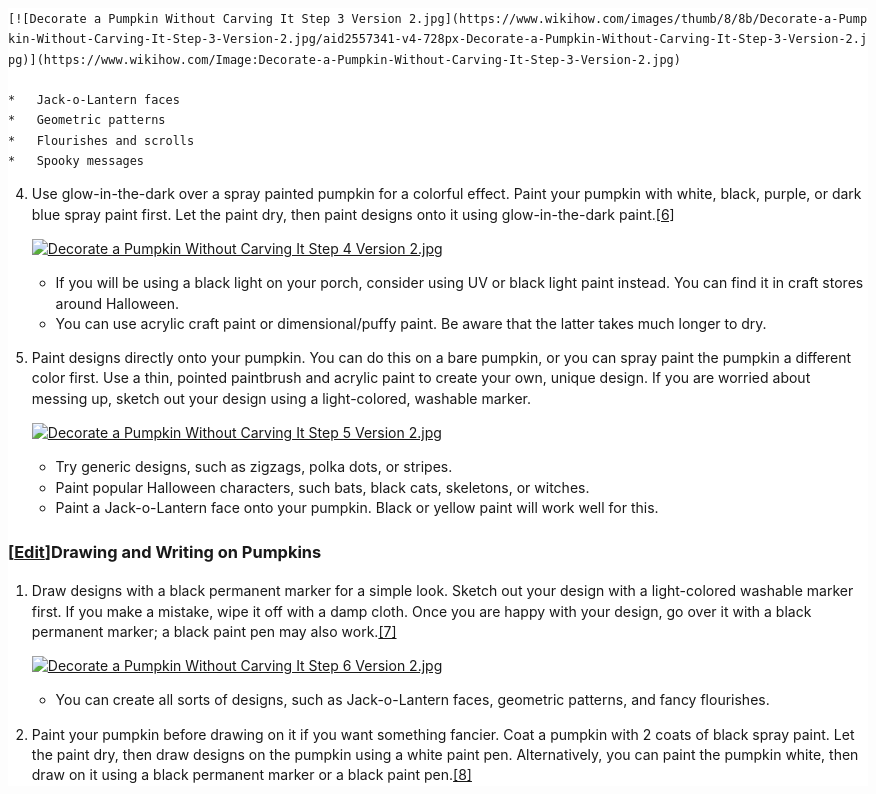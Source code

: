     [![Decorate a Pumpkin Without Carving It Step 3 Version 2.jpg](https://www.wikihow.com/images/thumb/8/8b/Decorate-a-Pumpkin-Without-Carving-It-Step-3-Version-2.jpg/aid2557341-v4-728px-Decorate-a-Pumpkin-Without-Carving-It-Step-3-Version-2.jpg)](https://www.wikihow.com/Image:Decorate-a-Pumpkin-Without-Carving-It-Step-3-Version-2.jpg)
    
    *   Jack-o-Lantern faces
    *   Geometric patterns
    *   Flourishes and scrolls
    *   Spooky messages
4.  Use glow-in-the-dark over a spray painted pumpkin for a colorful effect. Paint your pumpkin with white, black, purple, or dark blue spray paint first. Let the paint dry, then paint designs onto it using glow-in-the-dark paint.[\[6\]](#_note-6)
    
    [![Decorate a Pumpkin Without Carving It Step 4 Version 2.jpg](https://www.wikihow.com/images/thumb/8/8e/Decorate-a-Pumpkin-Without-Carving-It-Step-4-Version-2.jpg/aid2557341-v4-728px-Decorate-a-Pumpkin-Without-Carving-It-Step-4-Version-2.jpg)](https://www.wikihow.com/Image:Decorate-a-Pumpkin-Without-Carving-It-Step-4-Version-2.jpg)
    
    *   If you will be using a black light on your porch, consider using UV or black light paint instead. You can find it in craft stores around Halloween.
    *   You can use acrylic craft paint or dimensional/puffy paint. Be aware that the latter takes much longer to dry.
5.  Paint designs directly onto your pumpkin. You can do this on a bare pumpkin, or you can spray paint the pumpkin a different color first. Use a thin, pointed paintbrush and acrylic paint to create your own, unique design. If you are worried about messing up, sketch out your design using a light-colored, washable marker.
    
    [![Decorate a Pumpkin Without Carving It Step 5 Version 2.jpg](https://www.wikihow.com/images/thumb/5/52/Decorate-a-Pumpkin-Without-Carving-It-Step-5-Version-2.jpg/aid2557341-v4-728px-Decorate-a-Pumpkin-Without-Carving-It-Step-5-Version-2.jpg)](https://www.wikihow.com/Image:Decorate-a-Pumpkin-Without-Carving-It-Step-5-Version-2.jpg)
    
    *   Try generic designs, such as zigzags, polka dots, or stripes.
    *   Paint popular Halloween characters, such bats, black cats, skeletons, or witches.
    *   Paint a Jack-o-Lantern face onto your pumpkin. Black or yellow paint will work well for this.

### \[[Edit](https://www.wikihow.com/index.php?title=Decorate-a-Pumpkin-Without-Carving-It&action=edit&section=3 "Edit section: Drawing and Writing on Pumpkins")\]Drawing and Writing on Pumpkins

1.  Draw designs with a black permanent marker for a simple look. Sketch out your design with a light-colored washable marker first. If you make a mistake, wipe it off with a damp cloth. Once you are happy with your design, go over it with a black permanent marker; a black paint pen may also work.[\[7\]](#_note-7)
    
    [![Decorate a Pumpkin Without Carving It Step 6 Version 2.jpg](https://www.wikihow.com/images/thumb/7/70/Decorate-a-Pumpkin-Without-Carving-It-Step-6-Version-2.jpg/aid2557341-v4-728px-Decorate-a-Pumpkin-Without-Carving-It-Step-6-Version-2.jpg)](https://www.wikihow.com/Image:Decorate-a-Pumpkin-Without-Carving-It-Step-6-Version-2.jpg)
    
    *   You can create all sorts of designs, such as Jack-o-Lantern faces, geometric patterns, and fancy flourishes.
2.  Paint your pumpkin before drawing on it if you want something fancier. Coat a pumpkin with 2 coats of black spray paint. Let the paint dry, then draw designs on the pumpkin using a white paint pen. Alternatively, you can paint the pumpkin white, then draw on it using a black permanent marker or a black paint pen.[\[8\]](#_note-8)
    